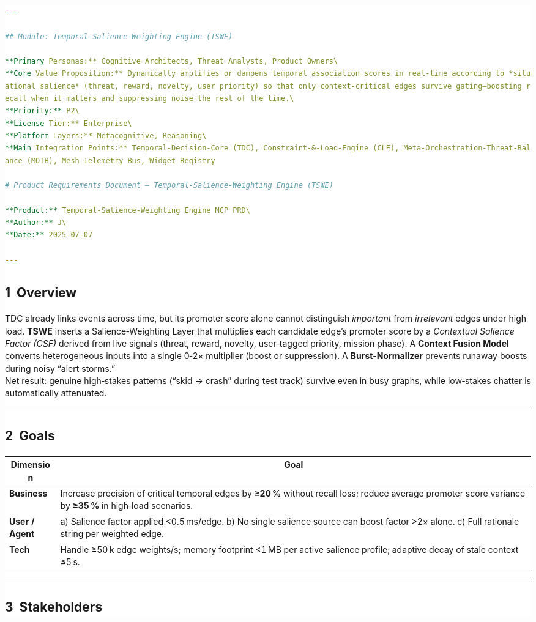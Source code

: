 ```yaml
---

## Module: Temporal‑Salience‑Weighting Engine (TSWE)

**Primary Personas:** Cognitive Architects, Threat Analysts, Product Owners\
**Core Value Proposition:** Dynamically amplifies or dampens temporal association scores in real‑time according to *situational salience* (threat, reward, novelty, user priority) so that only context‑critical edges survive gating—boosting recall when it matters and suppressing noise the rest of the time.\
**Priority:** P2\
**License Tier:** Enterprise\
**Platform Layers:** Metacognitive, Reasoning\
**Main Integration Points:** Temporal‑Decision‑Core (TDC), Constraint‑&‑Load‑Engine (CLE), Meta‑Orchestration‑Threat‑Balance (MOTB), Mesh Telemetry Bus, Widget Registry

# Product Requirements Document — Temporal‑Salience‑Weighting Engine (TSWE)

**Product:** Temporal‑Salience‑Weighting Engine MCP PRD\
**Author:** J\
**Date:** 2025‑07‑07

---
```


## 1  Overview

TDC already links events across time, but its promoter score alone cannot distinguish *important* from *irrelevant* edges under high load. **TSWE** inserts a Salience‑Weighting Layer that multiplies each candidate edge’s promoter score by a *Contextual Salience Factor (CSF)* derived from live signals (threat, reward, novelty, user‑tagged priority, mission phase).  A **Context Fusion Model** converts heterogeneous inputs into a single 0‑2× multiplier (boost or suppression).  A **Burst‑Normalizer** prevents runaway boosts during noisy “alert storms.”\
Net result: genuine high‑stakes patterns (“skid → crash” during test track) survive even in busy graphs, while low‑stakes chatter is automatically attenuated.

---

## 2  Goals

| Dimension        | Goal                                                                                                                                                        |
| ---------------- | ----------------------------------------------------------------------------------------------------------------------------------------------------------- |
| **Business**     | Increase precision of critical temporal edges by **≥20 %** without recall loss; reduce average promoter score variance by **≥35 %** in high‑load scenarios. |
| **User / Agent** | a) Salience factor applied <0.5 ms/edge. b) No single salience source can boost factor >2× alone. c) Full rationale string per weighted edge.               |
| **Tech**         | Handle ≥50 k edge weights/s; memory footprint <1 MB per active salience profile; adaptive decay of stale context ≤5 s.                                      |

---

## 3  Stakeholders
